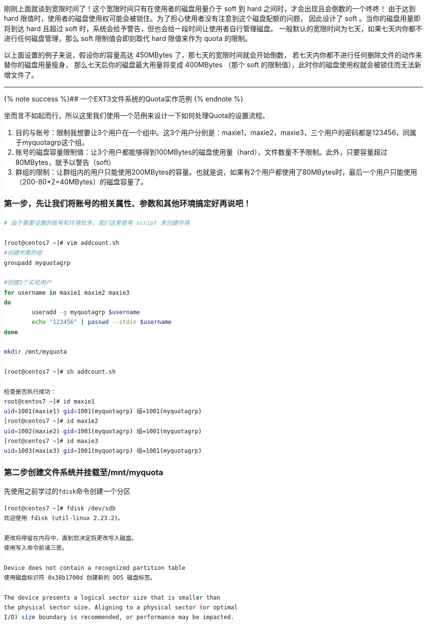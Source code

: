 刚刚上面就谈到宽限时间了！这个宽限时间只有在使用者的磁盘用量介于 soft 到 hard 之间时，才会出现且会倒数的一个咚咚！ 由于达到 hard 限值时，使用者的磁盘使用权可能会被锁住。为了担心使用者没有注意到这个磁盘配额的问题， 因此设计了 soft 。当你的磁盘用量即将到达 hard 且超过 soft 时，系统会给予警告，但也会给一段时间让使用者自行管理磁盘。 一般默认的宽限时间为七天，如果七天内你都不进行任何磁盘管理，那么 soft 限制值会即刻取代 hard 限值来作为 quota 的限制。

以上面设置的例子来说，假设你的容量高达 450MBytes 了，那七天的宽限时间就会开始倒数， 若七天内你都不进行任何删除文件的动作来替你的磁盘用量瘦身， 那么七天后你的磁盘最大用量将变成 400MBytes （那个 soft 的限制值），此时你的磁盘使用权就会被锁住而无法新增文件了。


-------

{% note success %}## 一个EXT3文件系统的Quota实作范例
{% endnote %}

坐而言不如起而行，所以这里我们使用一个范例来设计一下如何处理Quota的设置流程。

1. 目的与账号：限制我想要让3个用户在一个组中。这3个用户分别是：maxie1，maxie2，maxie3，三个用户的密码都是123456，同属于myquotagrp这个组。
2. 账号的磁盘容量限制值：让3个用户都能够得到100MBytes的磁盘使用量（hard），文件数量不予限制。此外，只要容量超过80MBytes，就予以警告（soft）
3. 群组的限制：让群组内的用户只能使用200MBytes的容量。也就是说，如果有2个用户都使用了80MBytes时，最后一个用户只能使用（200-80*2=40MBytes）的磁盘容量了。


### 第一步，先让我们将账号的相关属性、参数和其他环境搞定好再说吧！


```bash
# 由于需要设置的账号和环境较多，我们这里使用 script 来创建环境

[root@centos7 ~]# vim addcount.sh
#创建所需的组
groupadd myquotagrp

#创建3个实验用户
for username in maxie1 maxie2 maxie3
do
        useradd -g myquotagrp $username
        echo "123456" | passwd --stdin $username
done

mkdir /mnt/myquota

[root@centos7 ~]# sh addcount.sh

检查是否执行成功：
root@centos7 ~]# id maxie1
uid=1001(maxie1) gid=1001(myquotagrp) 组=1001(myquotagrp)
[root@centos7 ~]# id maxie2
uid=1002(maxie2) gid=1001(myquotagrp) 组=1001(myquotagrp)
[root@centos7 ~]# id maxie3
uid=1003(maxie3) gid=1001(myquotagrp) 组=1001(myquotagrp)
```

### 第二步创建文件系统并挂载至/mnt/myquota

先使用之前学过的`fdisk`命令创建一个分区

```bash
[root@centos7 ~]# fdisk /dev/sdb
欢迎使用 fdisk (util-linux 2.23.2)。

更改将停留在内存中，直到您决定将更改写入磁盘。
使用写入命令前请三思。

Device does not contain a recognized partition table
使用磁盘标识符 0x38b1700d 创建新的 DOS 磁盘标签。

The device presents a logical sector size that is smaller than
the physical sector size. Aligning to a physical sector (or optimal
I/O) size boundary is recommended, or performance may be impacted.

```